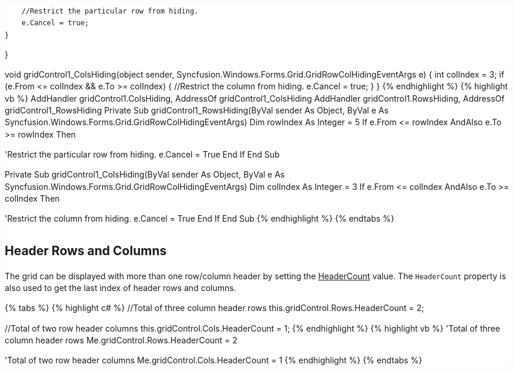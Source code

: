         //Restrict the particular row from hiding. 
        e.Cancel = true;
    }
}

void gridControl1_ColsHiding(object sender, Syncfusion.Windows.Forms.Grid.GridRowColHidingEventArgs e)
{
    int colIndex = 3;
    if (e.From <= colIndex && e.To >= colIndex)
    {
        //Restrict the column from hiding. 
        e.Cancel = true;
    }
}
{% endhighlight %}
{% highlight vb %}
AddHandler gridControl1.ColsHiding, AddressOf gridControl1_ColsHiding
AddHandler gridControl1.RowsHiding, AddressOf gridControl1_RowsHiding
Private Sub gridControl1_RowsHiding(ByVal sender As Object, ByVal e As Syncfusion.Windows.Forms.Grid.GridRowColHidingEventArgs)
    Dim rowIndex As Integer = 5
    If e.From <= rowIndex AndAlso e.To >= rowIndex Then
    
'Restrict the particular row from hiding. 
        e.Cancel = True
    End If
End Sub

Private Sub gridControl1_ColsHiding(ByVal sender As Object, ByVal e As Syncfusion.Windows.Forms.Grid.GridRowColHidingEventArgs)
    Dim colIndex As Integer = 3
    If e.From <= colIndex AndAlso e.To >= colIndex Then

'Restrict the column from hiding. 
        e.Cancel = True
    End If
End Sub
{% endhighlight %}
{% endtabs %}

## Header Rows and Columns 
The grid can be displayed with more than one row/column header by setting the [HeaderCount](https://help.syncfusion.com/cr/windowsforms/Syncfusion.Windows.Forms.Grid.GridModelRowColOperations.html#Syncfusion_Windows_Forms_Grid_GridModelRowColOperations_HeaderCount) value. The `HeaderCount` property is also used to get the last index of header rows and columns.

{% tabs %}
{% highlight c# %}
//Total of three column header rows
this.gridControl.Rows.HeaderCount = 2;

//Total of two row header columns
 this.gridControl.Cols.HeaderCount = 1;
{% endhighlight %}
{% highlight vb %}
'Total of three column header rows
Me.gridControl.Rows.HeaderCount = 2

'Total of two row header columns
 Me.gridControl.Cols.HeaderCount = 1
{% endhighlight %}
{% endtabs %}
